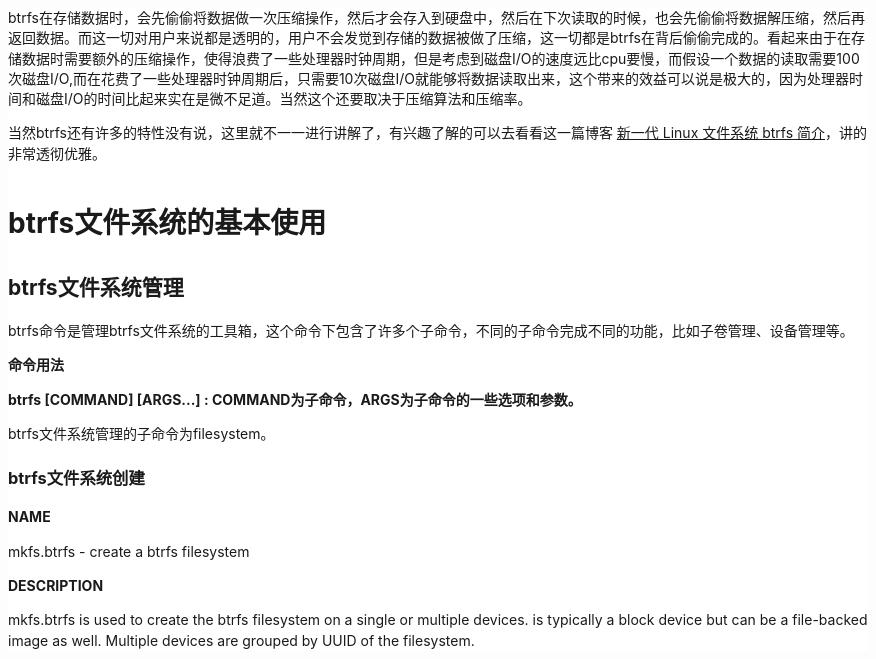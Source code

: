 
btrfs在存储数据时，会先偷偷将数据做一次压缩操作，然后才会存入到硬盘中，然后在下次读取的时候，也会先偷偷将数据解压缩，然后再返回数据。而这一切对用户来说都是透明的，用户不会发觉到存储的数据被做了压缩，这一切都是btrfs在背后偷偷完成的。看起来由于在存储数据时需要额外的压缩操作，使得浪费了一些处理器时钟周期，但是考虑到磁盘I/O的速度远比cpu要慢，而假设一个数据的读取需要100次磁盘I/O,而在花费了一些处理器时钟周期后，只需要10次磁盘I/O就能够将数据读取出来，这个带来的效益可以说是极大的，因为处理器时间和磁盘I/O的时间比起来实在是微不足道。当然这个还要取决于压缩算法和压缩率。




当然btrfs还有许多的特性没有说，这里就不一一进行讲解了，有兴趣了解的可以去看看这一篇博客 [新一代 Linux 文件系统 btrfs 简介](https://www.ibm.com/developerworks/cn/linux/l-cn-btrfs/index.html)，讲的非常透彻优雅。





# btrfs文件系统的基本使用




## btrfs文件系统管理




btrfs命令是管理btrfs文件系统的工具箱，这个命令下包含了许多个子命令，不同的子命令完成不同的功能，比如子卷管理、设备管理等。




**命令用法**




**btrfs [COMMAND] [ARGS...] : COMMAND为子命令，ARGS为子命令的一些选项和参数。**




btrfs文件系统管理的子命令为filesystem。





### btrfs文件系统创建




**NAME**




mkfs.btrfs - create a btrfs filesystem




**DESCRIPTION**




mkfs.btrfs is used to create the btrfs filesystem on a single or multiple devices. <device> is typically a block device but can be a file-backed image as well.
Multiple devices are grouped by UUID of the filesystem.


